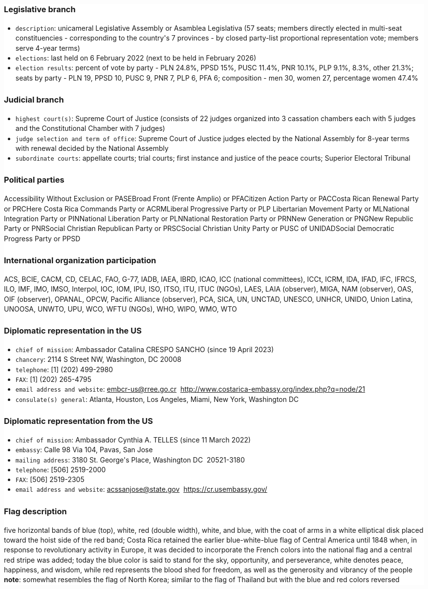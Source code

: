 ### Legislative branch
- `description`: unicameral Legislative Assembly or Asamblea Legislativa (57 seats; members directly elected in multi-seat constituencies - corresponding to the country's 7 provinces - by closed party-list proportional representation vote; members serve 4-year terms)
- `elections`: last held on 6 February 2022 (next to be held in February 2026)
- `election results`: percent of vote by party - PLN 24.8%, PPSD 15%, PUSC 11.4%, PNR 10.1%, PLP 9.1%, 8.3%, other 21.3%; seats by party - PLN 19, PPSD 10, PUSC 9, PNR 7, PLP 6, PFA 6; composition - men 30, women 27, percentage women 47.4%

### Judicial branch
- `highest court(s)`: Supreme Court of Justice (consists of 22 judges organized into 3 cassation chambers each with 5 judges and the Constitutional Chamber with 7 judges)
- `judge selection and term of office`: Supreme Court of Justice judges elected by the National Assembly for 8-year terms with renewal decided by the National Assembly
- `subordinate courts`: appellate courts; trial courts; first instance and justice of the peace courts; Superior Electoral Tribunal

### Political parties
Accessibility Without Exclusion or PASEBroad Front (Frente Amplio) or PFACitizen Action Party or PACCosta Rican Renewal Party or PRCHere Costa Rica Commands Party or ACRMLiberal Progressive Party or PLP Libertarian Movement Party or MLNational Integration Party or PINNational Liberation Party or PLNNational Restoration Party or PRNNew Generation or PNGNew Republic Party or PNRSocial Christian Republican Party or PRSCSocial Christian Unity Party or PUSC of UNIDADSocial Democratic Progress Party or PPSD

### International organization participation
ACS, BCIE, CACM, CD, CELAC, FAO, G-77, IADB, IAEA, IBRD, ICAO, ICC (national committees), ICCt, ICRM, IDA, IFAD, IFC, IFRCS, ILO, IMF, IMO, IMSO, Interpol, IOC, IOM, IPU, ISO, ITSO, ITU, ITUC (NGOs), LAES, LAIA (observer), MIGA, NAM (observer), OAS, OIF (observer), OPANAL, OPCW, Pacific Alliance (observer), PCA, SICA, UN, UNCTAD, UNESCO, UNHCR, UNIDO, Union Latina, UNOOSA, UNWTO, UPU, WCO, WFTU (NGOs), WHO, WIPO, WMO, WTO

### Diplomatic representation in the US
- `chief of mission`: Ambassador Catalina CRESPO SANCHO (since 19 April 2023)
- `chancery`: 2114 S Street NW, Washington, DC 20008
- `telephone`: [1] (202) 499-2980
- `FAX`: [1] (202) 265-4795
- `email address and website`: embcr-us@rree.go.cr  http://www.costarica-embassy.org/index.php?q=node/21
- `consulate(s) general`: Atlanta, Houston, Los Angeles, Miami, New York, Washington DC

### Diplomatic representation from the US
- `chief of mission`: Ambassador Cynthia A. TELLES (since 11 March 2022)
- `embassy`: Calle 98 Via 104, Pavas, San Jose
- `mailing address`: 3180 St. George's Place, Washington DC  20521-3180
- `telephone`: [506] 2519-2000
- `FAX`: [506] 2519-2305
- `email address and website`: acssanjose@state.gov  https://cr.usembassy.gov/

### Flag description
five horizontal bands of blue (top), white, red (double width), white, and blue, with the coat of arms in a white elliptical disk placed toward the hoist side of the red band; Costa Rica retained the earlier blue-white-blue flag of Central America until 1848 when, in response to revolutionary activity in Europe, it was decided to incorporate the French colors into the national flag and a central red stripe was added; today the blue color is said to stand for the sky, opportunity, and perseverance, white denotes peace, happiness, and wisdom, while red represents the blood shed for freedom, as well as the generosity and vibrancy of the people
**note**:  somewhat resembles the flag of North Korea; similar to the flag of Thailand but with the blue and red colors reversed
